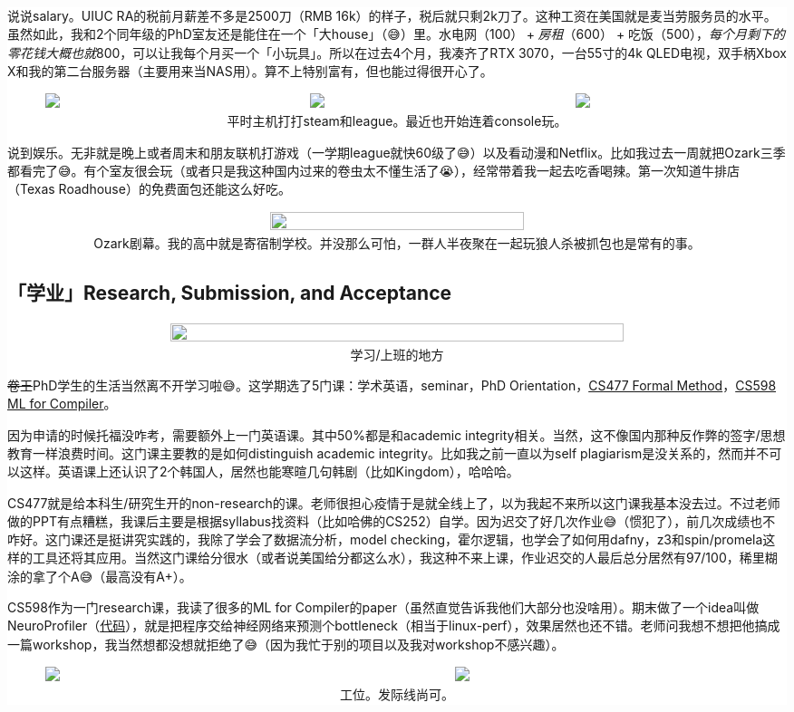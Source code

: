 说说salary。UIUC RA的税前月薪差不多是2500刀（RMB 16k）的样子，税后就只剩2k刀了。这种工资在美国就是麦当劳服务员的水平。虽然如此，我和2个同年级的PhD室友还是能住在一个「大house」（😅）里。水电网（$100） + 房租（$600） + 吃饭（$500），每个月剩下的零花钱大概也就$800，可以让我每个月买一个「小玩具」。所以在过去4个月，我凑齐了RTX 3070，一台55寸的4k QLED电视，双手柄Xbox X和我的第二台服务器（主要用来当NAS用）。算不上特别富有，但也能过得很开心了。

<figure>
<center>
<img src="game1.jpg" style="width:38%;height:auto;display:inline-block;margin-left:-4px;"/><img src="game0.jpg" style="width:38%;height:auto;display:inline-block;margin-left:-4px;" /><img src="game2.jpeg" style="width:24%;height:auto;display:inline-block;margin-left:-4px;" />
<figcaption>平时主机打打steam和league。最近也开始连着console玩。</figcaption>
</center>
</figure>

说到娱乐。无非就是晚上或者周末和朋友联机打游戏（一学期league就快60级了😅）以及看动漫和Netflix。比如我过去一周就把Ozark三季都看完了😅。有个室友很会玩（或者只是我这种国内过来的卷虫太不懂生活了😭），经常带着我一起去吃香喝辣。第一次知道牛排店（Texas Roadhouse）的免费面包还能这么好吃。

<figure>
<center>
<img src="ozark.jpeg" width="60%" height="60%" />
<figcaption>Ozark剧幕。我的高中就是寄宿制学校。并没那么可怕，一群人半夜聚在一起玩狼人杀被抓包也是常有的事。</figcaption>
</center>
</figure>

## 「学业」Research, Submission, and Acceptance

<figure>
<center>
<img src="department.jpg" width="80%" height="80%" />
<figcaption>学习/上班的地方</figcaption>
</center>
</figure>

<del>卷王</del>PhD学生的生活当然离不开学习啦😅。这学期选了5门课：学术英语，seminar，PhD Orientation，[CS477 Formal Method](http://misailo.web.engr.illinois.edu/courses/477-fa21/)，[CS598 ML for Compiler](https://charithm.web.illinois.edu/cs598cm/fa2021/index.html#)。

因为申请的时候托福没咋考，需要额外上一门英语课。其中50%都是和academic integrity相关。当然，这不像国内那种反作弊的签字/思想教育一样浪费时间。这门课主要教的是如何distinguish academic integrity。比如我之前一直以为self plagiarism是没关系的，然而并不可以这样。英语课上还认识了2个韩国人，居然也能寒暄几句韩剧（比如Kingdom），哈哈哈。

CS477就是给本科生/研究生开的non-research的课。老师很担心疫情于是就全线上了，以为我起不来所以这门课我基本没去过。不过老师做的PPT有点糟糕，我课后主要是根据syllabus找资料（比如哈佛的CS252）自学。因为迟交了好几次作业😅（惯犯了），前几次成绩也不咋好。这门课还是挺讲究实践的，我除了学会了数据流分析，model checking，霍尔逻辑，也学会了如何用dafny，z3和spin/promela这样的工具还将其应用。当然这门课给分很水（或者说美国给分都这么水），我这种不来上课，作业迟交的人最后总分居然有97/100，稀里糊涂的拿了个A😅（最高没有A+）。

CS598作为一门research课，我读了很多的ML for Compiler的paper（虽然直觉告诉我他们大部分也没啥用）。期末做了一个idea叫做NeuroProfiler（[代码](https://github.com/ganler/NeuroPerf)），就是把程序交给神经网络来预测个bottleneck（相当于linux-perf），效果居然也还不错。老师问我想不想把他搞成一篇workshop，我当然想都没想就拒绝了😅（因为我忙于别的项目以及我对workshop不感兴趣）。

<figure>
<center>
<img src="stat.jpg" style="width:58%;height:auto;display:inline-block;margin-left:-4px;"/>
<img src="me-stat.jpeg" style="width:41%;height:auto;display:inline-block;margin-left:-4px;" />
<figcaption>工位。发际线尚可。</figcaption>
</center>
</figure>
